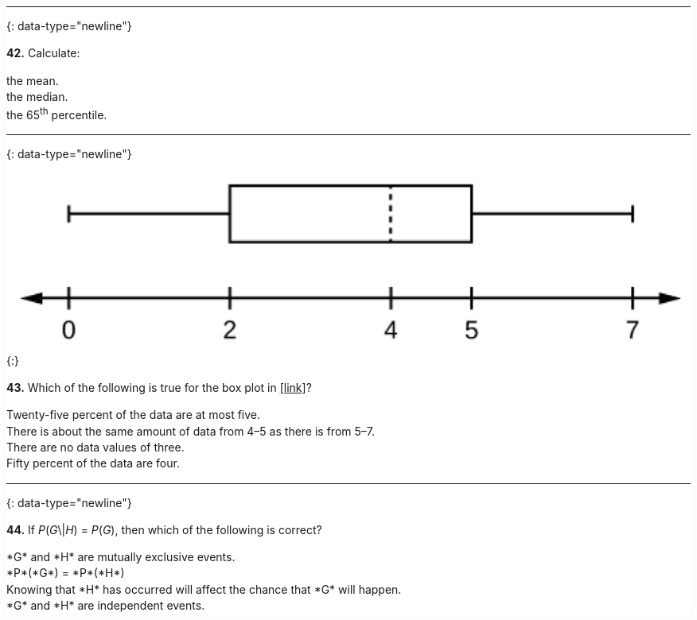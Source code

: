 * * *
{: data-type="newline"}

**42.** Calculate: <div data-type="list" data-list-type="enumerated" data-number-style="lower-alpha">
<div data-type="item">
the mean.
</div>
<div data-type="item">
the median.
</div>
<div data-type="item">
the 65<sup>th</sup> percentile.
</div>
</div>

* * *
{: data-type="newline"}

![This is a boxplot over a number line  from 0 to 7. The left whisker ranges from minimum, 0, to lower quartile, 2. The box runs from lower quartile, 2, to upper quartile, 5. A dashed line marks the median at 4. The right whisker runs from 5 to maximum value 7.](../resources/CNX-Stats_Review_Exercises_fig004.jpg){:}

**43.** Which of the following is true for the box plot in [\[link\]](#fs-idp4743968)?<div data-type="list" data-list-type="enumerated" data-number-style="lower-alpha">
<div data-type="item">
Twenty-five percent of the data are at most five.
</div>
<div data-type="item">
There is about the same amount of data from 4–5 as there is from 5–7.
</div>
<div data-type="item">
There are no data values of three.
</div>
<div data-type="item">
Fifty percent of the data are four.
</div>
</div>

* * *
{: data-type="newline"}

**44.** If *P*(*G*\\\|*H*) = *P*(*G*), then which of the following is correct?<div data-type="list" data-list-type="enumerated" data-number-style="lower-alpha">
<div data-type="item">
*G* and *H* are mutually exclusive events.
</div>
<div data-type="item">
*P*(*G*) = *P*(*H*)
</div>
<div data-type="item">
Knowing that *H* has occurred will affect the chance that *G* will happen.
</div>
<div data-type="item">
*G* and *H* are independent events.
</div>
</div>